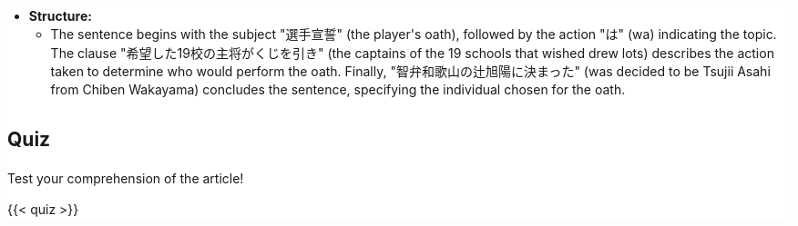    - **Structure:**
     - The sentence begins with the subject "選手宣誓" (the player's oath), followed by the action "は" (wa) indicating the topic. The clause "希望した19校の主将がくじを引き" (the captains of the 19 schools that wished drew lots) describes the action taken to determine who would perform the oath. Finally, "智弁和歌山の辻旭陽に決まった" (was decided to be Tsujii Asahi from Chiben Wakayama) concludes the sentence, specifying the individual chosen for the oath.

## Quiz

Test your comprehension of the article!

{{< quiz >}}